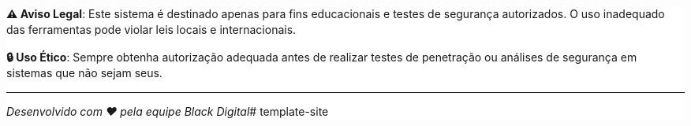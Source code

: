 
**⚠️ Aviso Legal**: Este sistema é destinado apenas para fins educacionais e testes de segurança autorizados. O uso inadequado das ferramentas pode violar leis locais e internacionais.

**🔒 Uso Ético**: Sempre obtenha autorização adequada antes de realizar testes de penetração ou análises de segurança em sistemas que não sejam seus.

---

*Desenvolvido com ❤️ pela equipe Black Digital*#   t e m p l a t e - s i t e 
 
 
